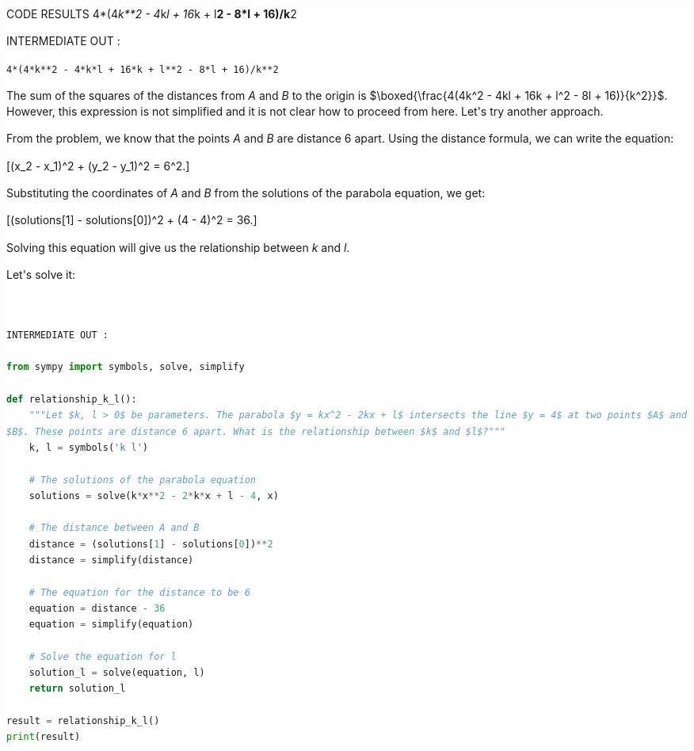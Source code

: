 CODE RESULTS 4*(4*k**2 - 4*k*l + 16*k + l**2 - 8*l + 16)/k**2

INTERMEDIATE OUT :
```output
4*(4*k**2 - 4*k*l + 16*k + l**2 - 8*l + 16)/k**2
```
The sum of the squares of the distances from $A$ and $B$ to the origin is $\boxed{\frac{4(4k^2 - 4kl + 16k + l^2 - 8l + 16)}{k^2}}$.
However, this expression is not simplified and it is not clear how to proceed from here.
Let's try another approach.

From the problem, we know that the points $A$ and $B$ are distance 6 apart.
Using the distance formula, we can write the equation:

\[(x_2 - x_1)^2 + (y_2 - y_1)^2 = 6^2.\]

Substituting the coordinates of $A$ and $B$ from the solutions of the parabola equation, we get:

\[(solutions[1] - solutions[0])^2 + (4 - 4)^2 = 36.\]

Solving this equation will give us the relationship between $k$ and $l$.

Let's solve it:

```python


INTERMEDIATE OUT :

from sympy import symbols, solve, simplify

def relationship_k_l():
    """Let $k, l > 0$ be parameters. The parabola $y = kx^2 - 2kx + l$ intersects the line $y = 4$ at two points $A$ and $B$. These points are distance 6 apart. What is the relationship between $k$ and $l$?"""
    k, l = symbols('k l')

    # The solutions of the parabola equation
    solutions = solve(k*x**2 - 2*k*x + l - 4, x)

    # The distance between A and B
    distance = (solutions[1] - solutions[0])**2
    distance = simplify(distance)

    # The equation for the distance to be 6
    equation = distance - 36
    equation = simplify(equation)

    # Solve the equation for l
    solution_l = solve(equation, l)
    return solution_l

result = relationship_k_l()
print(result)
```
